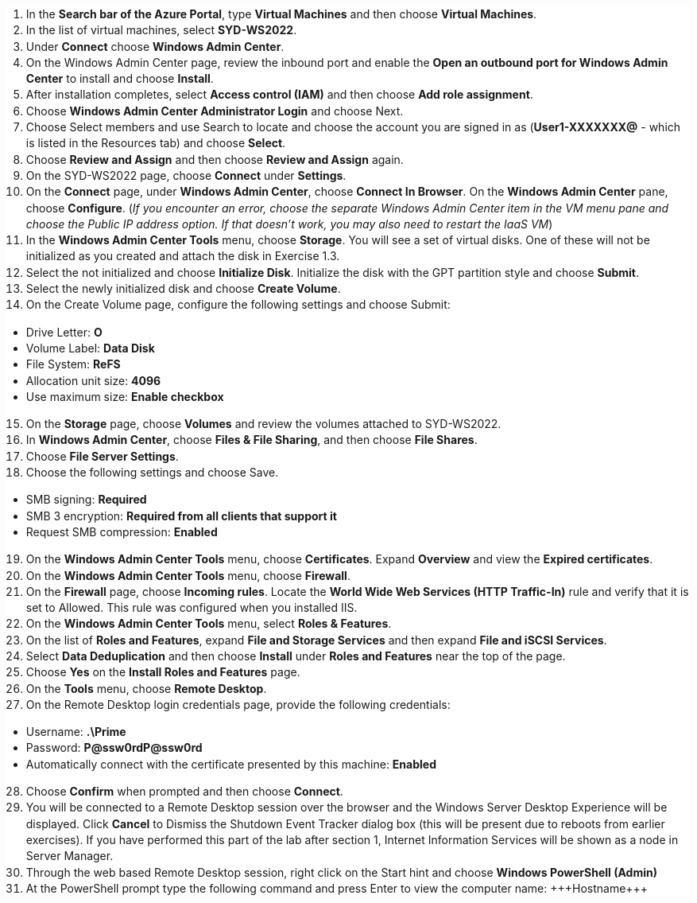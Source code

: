 1. In the **Search bar of the Azure Portal**, type **Virtual Machines** and then choose **Virtual Machines**.
2. In the list of virtual machines, select **SYD-WS2022**.
3. Under **Connect** choose **Windows Admin Center**.
4. On the Windows Admin Center page, review the inbound port and enable the **Open an outbound port for Windows Admin Center** to install and choose **Install**.
5. After installation completes, select **Access control (IAM)** and then choose **Add role assignment**.
6. Choose **Windows Admin Center Administrator Login** and choose Next.
7. Choose Select members and use Search to locate and choose the account you are signed in as (**User1-XXXXXXX@** - which is listed in the Resources tab) and choose **Select**.
8. Choose **Review and Assign** and then choose **Review and Assign** again.
9. On the SYD-WS2022 page, choose **Connect** under **Settings**.
10. On the **Connect** page, under **Windows Admin Center**, choose **Connect In Browser**. On the **Windows Admin Center** pane, choose **Configure**. (*If you encounter an error, choose the separate Windows Admin Center item in the VM menu pane and choose the Public IP address option. If that doesn’t work, you may also need to restart the IaaS VM*)
11. In the **Windows Admin Center Tools** menu, choose **Storage**. You will see a set of virtual disks. One of these will not be initialized as you created and attach the disk in Exercise 1.3.
12. Select the not initialized and choose **Initialize Disk**. Initialize the disk with the GPT partition style and choose **Submit**.
13. Select the newly initialized disk and choose **Create Volume**.
14. On the Create Volume page, configure the following settings and choose Submit:
- Drive Letter: **O**
- Volume Label: **Data Disk**
- File System: **ReFS**
- Allocation unit size: **4096**
- Use maximum size: **Enable checkbox**
15. On the **Storage** page, choose **Volumes** and review the volumes attached to SYD-WS2022.
16. In **Windows Admin Center**, choose **Files & File Sharing**, and then choose **File Shares**.
17. Choose **File Server Settings**.
18. Choose the following settings and choose Save.
- SMB signing: **Required**
- SMB 3 encryption: **Required from all clients that support it**
- Request SMB compression: **Enabled**
19. On the **Windows Admin Center Tools** menu, choose **Certificates**. Expand **Overview** and view the **Expired certificates**.
20. On the **Windows Admin Center Tools** menu, choose **Firewall**.
21. On the **Firewall** page, choose **Incoming rules**. Locate the **World Wide Web Services (HTTP Traffic-In)** rule and verify that it is set to Allowed. This rule was configured when you installed IIS.
22. On the **Windows Admin Center Tools** menu, select **Roles & Features**.
23. On the list of **Roles and Features**, expand **File and Storage Services** and then expand **File and iSCSI Services**.
24. Select **Data Deduplication** and then choose **Install** under **Roles and Features** near the top of the page.
25. Choose **Yes** on the **Install Roles and Features** page.
26. On the **Tools** menu, choose **Remote Desktop**.
27. On the Remote Desktop login credentials page, provide the following credentials:
- Username: **.\\Prime**
- Password: **P@ssw0rdP@ssw0rd**
- Automatically connect with the certificate presented by this machine: **Enabled**
28. Choose **Confirm** when prompted and then choose **Connect**.
29. You will be connected to a Remote Desktop session over the browser and the Windows Server Desktop Experience will be displayed. Click **Cancel** to Dismiss the Shutdown Event Tracker dialog box (this will be present due to reboots from earlier exercises). If you have performed this part of the lab after section 1, Internet Information Services will be shown as a node in Server Manager.
30. Through the web based Remote Desktop session, right click on the Start hint and choose **Windows PowerShell (Admin)**
31. At the PowerShell prompt type the following command and press Enter to view the computer name:
+++Hostname+++
